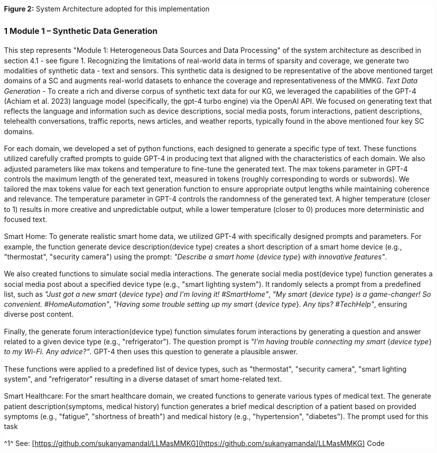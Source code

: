 **Figure 2:** System Architecture adopted for this implementation

### 1 Module 1 – Synthetic Data Generation

This step represents "Module 1: Heterogeneous Data Sources and Data Processing" of the system architecture as described in section 4.1 - see figure 1. Recognizing the limitations of real-world data in terms of sparsity and coverage, we generate two modalities of synthetic data - text and sensors. This synthetic data is designed to be representative of the above mentioned target domains of a SC and augments real-world datasets to enhance the coverage and representativeness of the MMKG.
*Text Data Generation -* To create a rich and diverse corpus of synthetic text data for our KG, we leveraged the capabilities of the GPT-4 (Achiam et al. 2023) language model (specifically, the gpt-4 turbo engine) via the OpenAI API. We focused on generating text that reflects the language and information such as device descriptions, social media posts, forum interactions, patient descriptions, telehealth conversations, traffic reports, news articles, and weather reports, typically found in the above mentioned four key SC domains.

For each domain, we developed a set of python functions, each designed to generate a specific type of text. These functions utilized carefully crafted prompts to guide GPT-4 in producing text that aligned with the characteristics of each domain. We also adjusted parameters like max tokens and temperature to fine-tune the generated text. The max tokens parameter in GPT-4 controls the maximum length of the generated text, measured in tokens (roughly corresponding to words or subwords). We tailored the max tokens value for each text generation function to ensure appropriate output lengths while maintaining coherence and relevance. The temperature parameter in GPT-4 controls the randomness of the generated text. A higher temperature (closer to 1) results in more creative and unpredictable output, while a lower temperature (closer to 0) produces more deterministic and focused text.

Smart Home: To generate realistic smart home data, we utilized GPT-4 with specifically designed prompts and parameters. For example, the function generate device description(device type) creates a short description of a smart home device (e.g., "thermostat", "security camera") using the prompt: *"Describe a smart home* {*device type*} *with innovative features"*.

We also created functions to simulate social media interactions. The generate social media post(device type) function generates a social media post about a specified device type (e.g., "smart lighting system"). It randomly selects a prompt from a predefined list, such as *"Just got a new smart* {*device type*} *and I'm loving it! #SmartHome"*, *"My smart* {*device type*} *is a game-changer! So convenient. #HomeAutomation"*, *"Having some trouble setting up my smart* {*device type*}*. Any tips? #TechHelp"*, ensuring diverse post content.

Finally, the generate forum interaction(device type) function simulates forum interactions by generating a question and answer related to a given device type (e.g., "refrigerator"). The question prompt is *"I'm having trouble connecting my smart* {*device type*} *to my Wi-Fi. Any advice?"*. GPT-4 then uses this question to generate a plausible answer.

These functions were applied to a predefined list of device types, such as "thermostat", "security camera", "smart lighting system", and "refrigerator" resulting in a diverse dataset of smart home-related text.

Smart Healthcare: For the smart healthcare domain, we created functions to generate various types of medical text. The generate patient description(symptoms, medical history) function generates a brief medical description of a patient based on provided symptoms (e.g., "fatigue", "shortness of breath") and medical history (e.g., "hypertension", "diabetes"). The prompt used for this task

^1^ See: [https://github.com/sukanyamandal/LLMasMMKG](https://github.com/sukanyamandal/LLMasMMKG) Code
